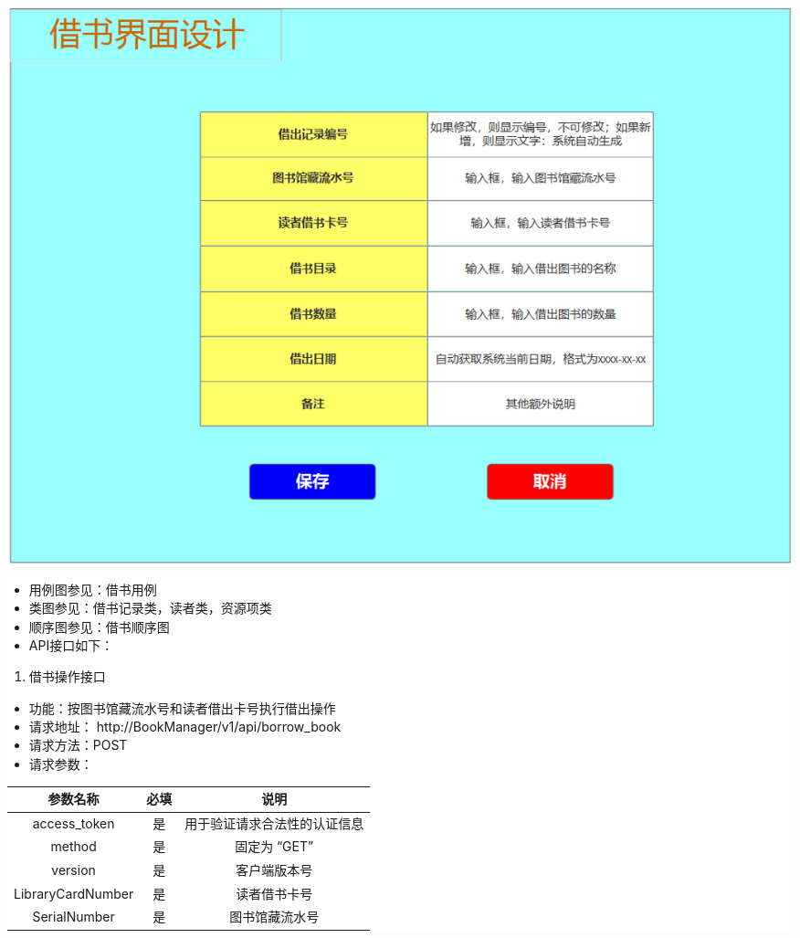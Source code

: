 ![pic](pic.png)
- 用例图参见：借书用例
- 类图参见：借书记录类，读者类，资源项类
- 顺序图参见：借书顺序图
- API接口如下：

1. 借书操作接口

- 功能：按图书馆藏流水号和读者借出卡号执行借出操作
- 请求地址：  http://BookManager/v1/api/borrow_book
- 请求方法：POST
- 请求参数：

|参数名称|必填|说明|
|:-------:|:-------------: | :----------:|
|access_token|是|用于验证请求合法性的认证信息 |
|method|是|固定为 “GET”|
|version|是|客户端版本号|
|LibraryCardNumber|是|读者借书卡号|
|SerialNumber|是|图书馆藏流水号|
